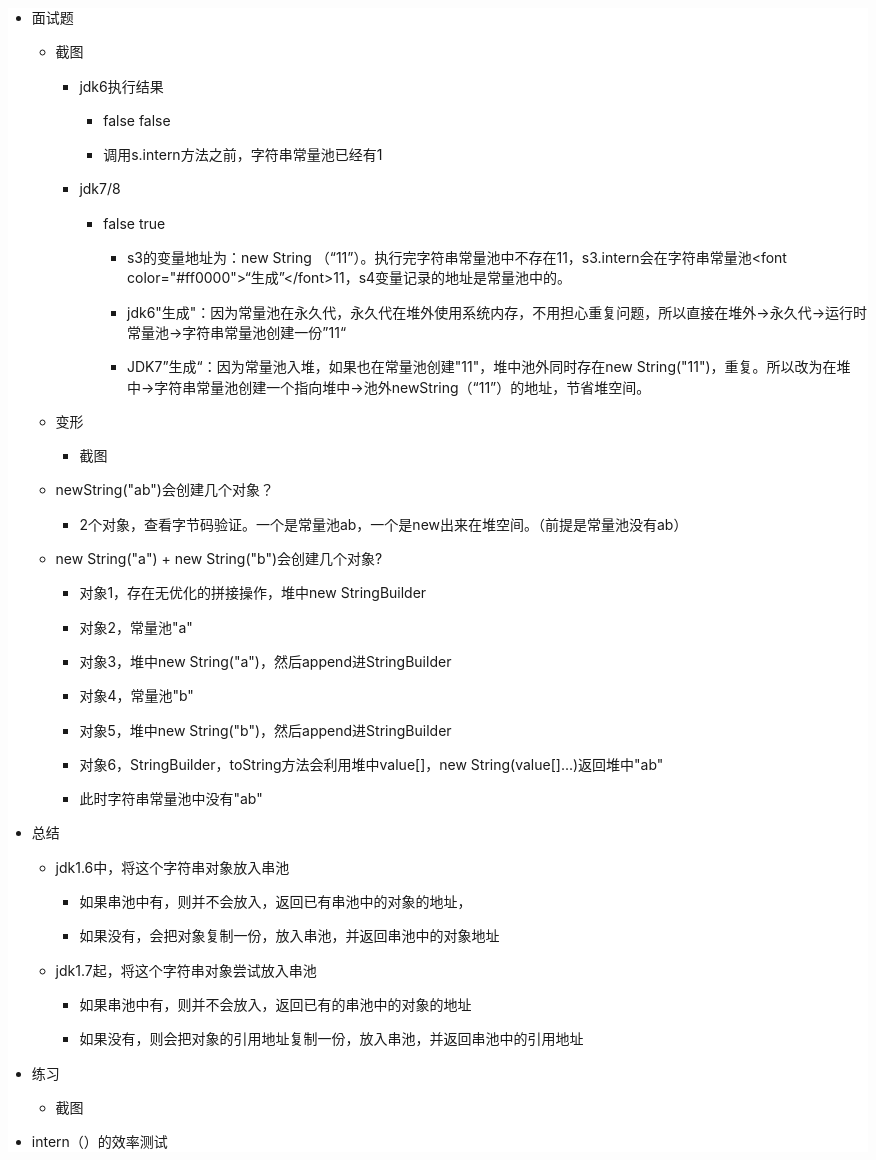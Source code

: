 - 面试题

	- 截图

		- jdk6执行结果

			- false false

			- 调用s.intern方法之前，字符串常量池已经有1

		- jdk7/8

			- false true

				- s3的变量地址为：new String （“11”）。执行完字符串常量池中不存在11，s3.intern会在字符串常量池&lt;font color=&quot;#ff0000&quot;&gt;“生成”&lt;/font&gt;11，s4变量记录的地址是常量池中的。

				- jdk6&quot;生成&quot;：因为常量池在永久代，永久代在堆外使用系统内存，不用担心重复问题，所以直接在堆外-&gt;永久代-&gt;运行时常量池-&gt;字符串常量池创建一份”11“

				- JDK7”生成“：因为常量池入堆，如果也在常量池创建&quot;11&quot;，堆中池外同时存在new String(&quot;11&quot;)，重复。所以改为在堆中-&gt;字符串常量池创建一个指向堆中-&gt;池外newString（“11”）的地址，节省堆空间。

	- 变形

		- 截图

	- newString(&quot;ab&quot;)会创建几个对象？

		- 2个对象，查看字节码验证。一个是常量池ab，一个是new出来在堆空间。（前提是常量池没有ab）

	- new String(&quot;a&quot;) + new String(&quot;b&quot;)会创建几个对象?

		- 对象1，存在无优化的拼接操作，堆中new StringBuilder

		- 对象2，常量池&quot;a&quot;

		- 对象3，堆中new String(&quot;a&quot;)，然后append进StringBuilder

		- 对象4，常量池&quot;b&quot;

		- 对象5，堆中new String(&quot;b&quot;)，然后append进StringBuilder

		- 对象6，StringBuilder，toString方法会利用堆中value[]，new String(value[]...)返回堆中&quot;ab&quot;

		- 此时字符串常量池中没有&quot;ab&quot;

- 总结

	- jdk1.6中，将这个字符串对象放入串池

		- 如果串池中有，则并不会放入，返回已有串池中的对象的地址，

		- 如果没有，会把对象复制一份，放入串池，并返回串池中的对象地址

	- jdk1.7起，将这个字符串对象尝试放入串池

		- 如果串池中有，则并不会放入，返回已有的串池中的对象的地址

		- 如果没有，则会把对象的引用地址复制一份，放入串池，并返回串池中的引用地址

- 练习

	- 截图

- intern（）的效率测试
